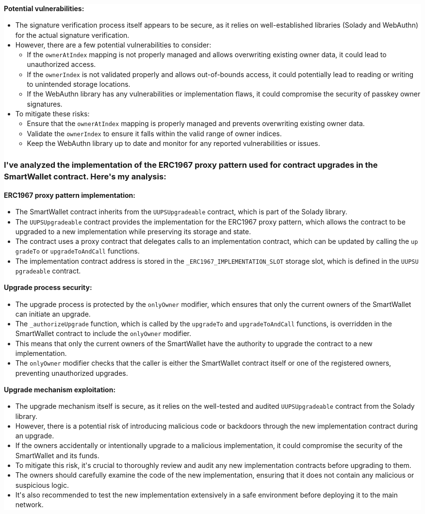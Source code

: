 **Potential vulnerabilities:**
- The signature verification process itself appears to be secure, as it relies on well-established libraries (Solady and WebAuthn) for the actual signature verification.
- However, there are a few potential vulnerabilities to consider:
  - If the `ownerAtIndex` mapping is not properly managed and allows overwriting existing owner data, it could lead to unauthorized access.
  - If the `ownerIndex` is not validated properly and allows out-of-bounds access, it could potentially lead to reading or writing to unintended storage locations.
  - If the WebAuthn library has any vulnerabilities or implementation flaws, it could compromise the security of passkey owner signatures.
- To mitigate these risks:
  - Ensure that the `ownerAtIndex` mapping is properly managed and prevents overwriting existing owner data.
  - Validate the `ownerIndex` to ensure it falls within the valid range of owner indices.
  - Keep the WebAuthn library up to date and monitor for any reported vulnerabilities or issues.

### I've analyzed the implementation of the ERC1967 proxy pattern used for contract upgrades in the SmartWallet contract. Here's my analysis:

**ERC1967 proxy pattern implementation:**
- The SmartWallet contract inherits from the `UUPSUpgradeable` contract, which is part of the Solady library.
- The `UUPSUpgradeable` contract provides the implementation for the ERC1967 proxy pattern, which allows the contract to be upgraded to a new implementation while preserving its storage and state.
- The contract uses a proxy contract that delegates calls to an implementation contract, which can be updated by calling the `upgradeTo` or `upgradeToAndCall` functions.
- The implementation contract address is stored in the `_ERC1967_IMPLEMENTATION_SLOT` storage slot, which is defined in the `UUPSUpgradeable` contract.

**Upgrade process security:**
- The upgrade process is protected by the `onlyOwner` modifier, which ensures that only the current owners of the SmartWallet can initiate an upgrade.
- The `_authorizeUpgrade` function, which is called by the `upgradeTo` and `upgradeToAndCall` functions, is overridden in the SmartWallet contract to include the `onlyOwner` modifier.
- This means that only the current owners of the SmartWallet have the authority to upgrade the contract to a new implementation.
- The `onlyOwner` modifier checks that the caller is either the SmartWallet contract itself or one of the registered owners, preventing unauthorized upgrades.

**Upgrade mechanism exploitation:**
- The upgrade mechanism itself is secure, as it relies on the well-tested and audited `UUPSUpgradeable` contract from the Solady library.
- However, there is a potential risk of introducing malicious code or backdoors through the new implementation contract during an upgrade.
- If the owners accidentally or intentionally upgrade to a malicious implementation, it could compromise the security of the SmartWallet and its funds.
- To mitigate this risk, it's crucial to thoroughly review and audit any new implementation contracts before upgrading to them.
- The owners should carefully examine the code of the new implementation, ensuring that it does not contain any malicious or suspicious logic.
- It's also recommended to test the new implementation extensively in a safe environment before deploying it to the main network.

